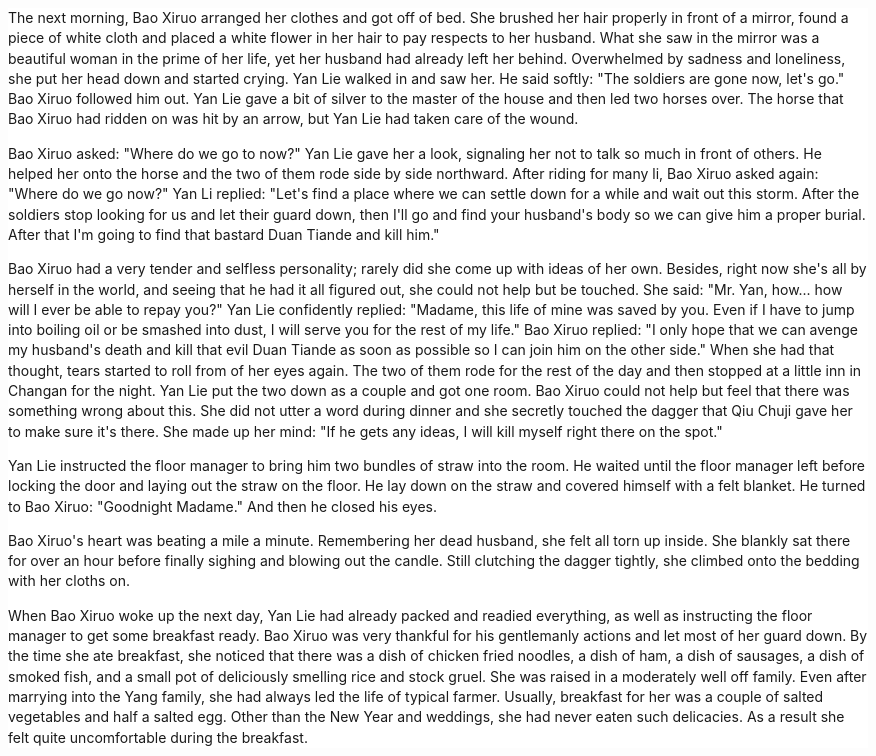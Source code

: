 The next morning, Bao Xiruo arranged her clothes and got off of bed. She
brushed her hair properly in front of a mirror, found a piece of white
cloth and placed a white flower in her hair to pay respects to her
husband. What she saw in the mirror was a beautiful woman in the prime
of her life, yet her husband had already left her behind. Overwhelmed by
sadness and loneliness, she put her head down and started crying. Yan
Lie walked in and saw her. He said softly: \"The soldiers are gone now,
let\'s go.\" Bao Xiruo followed him out. Yan Lie gave a bit of silver to
the master of the house and then led two horses over. The horse that Bao
Xiruo had ridden on was hit by an arrow, but Yan Lie had taken care of
the wound.

Bao Xiruo asked: \"Where do we go to now?\" Yan Lie gave her a look,
signaling her not to talk so much in front of others. He helped her onto
the horse and the two of them rode side by side northward. After riding
for many li, Bao Xiruo asked again: \"Where do we go now?\" Yan Li
replied: \"Let\'s find a place where we can settle down for a while and
wait out this storm. After the soldiers stop looking for us and let
their guard down, then I\'ll go and find your husband\'s body so we can
give him a proper burial. After that I\'m going to find that bastard
Duan Tiande and kill him.\"

Bao Xiruo had a very tender and selfless personality; rarely did she
come up with ideas of her own. Besides, right now she\'s all by herself
in the world, and seeing that he had it all figured out, she could not
help but be touched. She said: \"Mr. Yan, how\... how will I ever be
able to repay you?\" Yan Lie confidently replied: \"Madame, this life of
mine was saved by you. Even if I have to jump into boiling oil or be
smashed into dust, I will serve you for the rest of my life.\" Bao Xiruo
replied: \"I only hope that we can avenge my husband\'s death and kill
that evil Duan Tiande as soon as possible so I can join him on the other
side.\" When she had that thought, tears started to roll from of her
eyes again. The two of them rode for the rest of the day and then
stopped at a little inn in Changan for the night. Yan Lie put the two
down as a couple and got one room. Bao Xiruo could not help but feel
that there was something wrong about this. She did not utter a word
during dinner and she secretly touched the dagger that Qiu Chuji gave
her to make sure it\'s there. She made up her mind: \"If he gets any
ideas, I will kill myself right there on the spot.\"

Yan Lie instructed the floor manager to bring him two bundles of straw
into the room. He waited until the floor manager left before locking the
door and laying out the straw on the floor. He lay down on the straw and
covered himself with a felt blanket. He turned to Bao Xiruo: \"Goodnight
Madame.\" And then he closed his eyes.

Bao Xiruo\'s heart was beating a mile a minute. Remembering her dead
husband, she felt all torn up inside. She blankly sat there for over an
hour before finally sighing and blowing out the candle. Still clutching
the dagger tightly, she climbed onto the bedding with her cloths on.

When Bao Xiruo woke up the next day, Yan Lie had already packed and
readied everything, as well as instructing the floor manager to get some
breakfast ready. Bao Xiruo was very thankful for his gentlemanly actions
and let most of her guard down. By the time she ate breakfast, she
noticed that there was a dish of chicken fried noodles, a dish of ham, a
dish of sausages, a dish of smoked fish, and a small pot of deliciously
smelling rice and stock gruel. She was raised in a moderately well off
family. Even after marrying into the Yang family, she had always led the
life of typical farmer. Usually, breakfast for her was a couple of
salted vegetables and half a salted egg. Other than the New Year and
weddings, she had never eaten such delicacies. As a result she felt
quite uncomfortable during the breakfast.
